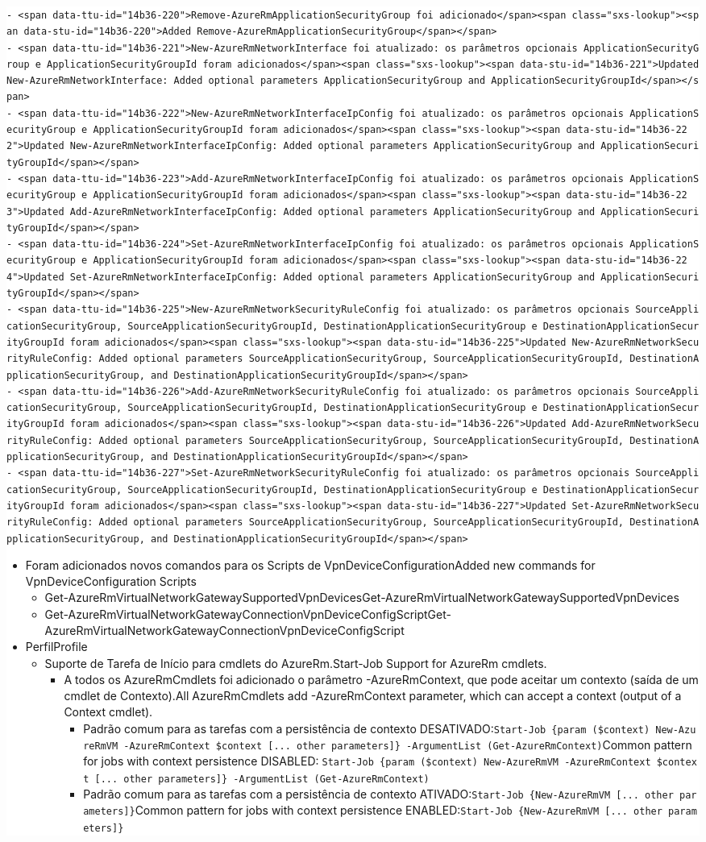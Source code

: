     - <span data-ttu-id="14b36-220">Remove-AzureRmApplicationSecurityGroup foi adicionado</span><span class="sxs-lookup"><span data-stu-id="14b36-220">Added Remove-AzureRmApplicationSecurityGroup</span></span>
    - <span data-ttu-id="14b36-221">New-AzureRmNetworkInterface foi atualizado: os parâmetros opcionais ApplicationSecurityGroup e ApplicationSecurityGroupId foram adicionados</span><span class="sxs-lookup"><span data-stu-id="14b36-221">Updated New-AzureRmNetworkInterface: Added optional parameters ApplicationSecurityGroup and ApplicationSecurityGroupId</span></span>
    - <span data-ttu-id="14b36-222">New-AzureRmNetworkInterfaceIpConfig foi atualizado: os parâmetros opcionais ApplicationSecurityGroup e ApplicationSecurityGroupId foram adicionados</span><span class="sxs-lookup"><span data-stu-id="14b36-222">Updated New-AzureRmNetworkInterfaceIpConfig: Added optional parameters ApplicationSecurityGroup and ApplicationSecurityGroupId</span></span>
    - <span data-ttu-id="14b36-223">Add-AzureRmNetworkInterfaceIpConfig foi atualizado: os parâmetros opcionais ApplicationSecurityGroup e ApplicationSecurityGroupId foram adicionados</span><span class="sxs-lookup"><span data-stu-id="14b36-223">Updated Add-AzureRmNetworkInterfaceIpConfig: Added optional parameters ApplicationSecurityGroup and ApplicationSecurityGroupId</span></span>
    - <span data-ttu-id="14b36-224">Set-AzureRmNetworkInterfaceIpConfig foi atualizado: os parâmetros opcionais ApplicationSecurityGroup e ApplicationSecurityGroupId foram adicionados</span><span class="sxs-lookup"><span data-stu-id="14b36-224">Updated Set-AzureRmNetworkInterfaceIpConfig: Added optional parameters ApplicationSecurityGroup and ApplicationSecurityGroupId</span></span>
    - <span data-ttu-id="14b36-225">New-AzureRmNetworkSecurityRuleConfig foi atualizado: os parâmetros opcionais SourceApplicationSecurityGroup, SourceApplicationSecurityGroupId, DestinationApplicationSecurityGroup e DestinationApplicationSecurityGroupId foram adicionados</span><span class="sxs-lookup"><span data-stu-id="14b36-225">Updated New-AzureRmNetworkSecurityRuleConfig: Added optional parameters SourceApplicationSecurityGroup, SourceApplicationSecurityGroupId, DestinationApplicationSecurityGroup, and DestinationApplicationSecurityGroupId</span></span>
    - <span data-ttu-id="14b36-226">Add-AzureRmNetworkSecurityRuleConfig foi atualizado: os parâmetros opcionais SourceApplicationSecurityGroup, SourceApplicationSecurityGroupId, DestinationApplicationSecurityGroup e DestinationApplicationSecurityGroupId foram adicionados</span><span class="sxs-lookup"><span data-stu-id="14b36-226">Updated Add-AzureRmNetworkSecurityRuleConfig: Added optional parameters SourceApplicationSecurityGroup, SourceApplicationSecurityGroupId, DestinationApplicationSecurityGroup, and DestinationApplicationSecurityGroupId</span></span>
    - <span data-ttu-id="14b36-227">Set-AzureRmNetworkSecurityRuleConfig foi atualizado: os parâmetros opcionais SourceApplicationSecurityGroup, SourceApplicationSecurityGroupId, DestinationApplicationSecurityGroup e DestinationApplicationSecurityGroupId foram adicionados</span><span class="sxs-lookup"><span data-stu-id="14b36-227">Updated Set-AzureRmNetworkSecurityRuleConfig: Added optional parameters SourceApplicationSecurityGroup, SourceApplicationSecurityGroupId, DestinationApplicationSecurityGroup, and DestinationApplicationSecurityGroupId</span></span>
  * <span data-ttu-id="14b36-228">Foram adicionados novos comandos para os Scripts de VpnDeviceConfiguration</span><span class="sxs-lookup"><span data-stu-id="14b36-228">Added new commands for VpnDeviceConfiguration Scripts</span></span>
    - <span data-ttu-id="14b36-229">Get-AzureRmVirtualNetworkGatewaySupportedVpnDevices</span><span class="sxs-lookup"><span data-stu-id="14b36-229">Get-AzureRmVirtualNetworkGatewaySupportedVpnDevices</span></span>
    - <span data-ttu-id="14b36-230">Get-AzureRmVirtualNetworkGatewayConnectionVpnDeviceConfigScript</span><span class="sxs-lookup"><span data-stu-id="14b36-230">Get-AzureRmVirtualNetworkGatewayConnectionVpnDeviceConfigScript</span></span>
* <span data-ttu-id="14b36-231">Perfil</span><span class="sxs-lookup"><span data-stu-id="14b36-231">Profile</span></span>
  * <span data-ttu-id="14b36-232">Suporte de Tarefa de Início para cmdlets do AzureRm.</span><span class="sxs-lookup"><span data-stu-id="14b36-232">Start-Job Support for AzureRm cmdlets.</span></span>
    * <span data-ttu-id="14b36-233">A todos os AzureRmCmdlets foi adicionado o parâmetro -AzureRmContext, que pode aceitar um contexto (saída de um cmdlet de Contexto).</span><span class="sxs-lookup"><span data-stu-id="14b36-233">All AzureRmCmdlets add -AzureRmContext parameter, which can accept a context (output of a Context cmdlet).</span></span>
      - <span data-ttu-id="14b36-234">Padrão comum para as tarefas com a persistência de contexto DESATIVADO:`Start-Job {param ($context) New-AzureRmVM -AzureRmContext $context [... other parameters]} -ArgumentList (Get-AzureRmContext)`</span><span class="sxs-lookup"><span data-stu-id="14b36-234">Common pattern for jobs with context persistence DISABLED: `Start-Job {param ($context) New-AzureRmVM -AzureRmContext $context [... other parameters]} -ArgumentList (Get-AzureRmContext)`</span></span>
      - <span data-ttu-id="14b36-235">Padrão comum para as tarefas com a persistência de contexto ATIVADO:`Start-Job {New-AzureRmVM [... other parameters]}`</span><span class="sxs-lookup"><span data-stu-id="14b36-235">Common pattern for jobs with context persistence ENABLED:`Start-Job {New-AzureRmVM [... other parameters]}`</span></span>